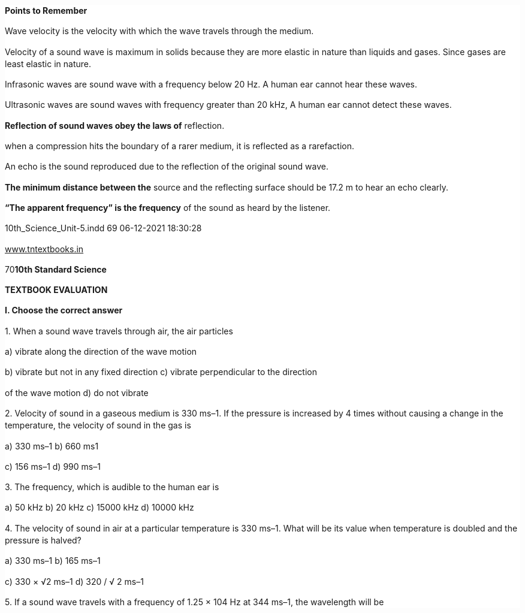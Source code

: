 **Points to Remember**

Wave velocity is the velocity with which the wave travels through the medium.

Velocity of a sound wave is maximum in solids because they are more elastic in nature than liquids and gases. Since gases are least elastic in nature.

Infrasonic waves are sound wave with a frequency below 20 Hz. A human ear cannot hear these waves.

Ultrasonic waves are sound waves with frequency greater than 20 kHz, A human ear cannot detect these waves.

**Reflection of sound waves obey the laws of** reflection.

when a compression hits the boundary of a rarer medium, it is reflected as a rarefaction.

An echo is the sound reproduced due to the reflection of the original sound wave.

**The minimum distance between the** source and the reflecting surface should be 17.2 m to hear an echo clearly.

**“The apparent frequency” is the frequency** of the sound as heard by the listener.

10th\_Science\_Unit-5.indd 69 06-12-2021 18:30:28

www.tntextbooks.in




  

70**10th Standard Science**

**TEXTBOOK EVALUATION**

**I. Choose the correct answer**

1\. When a sound wave travels through air, the air particles

a) vibrate along the direction of the wave motion

b) vibrate but not in any fixed direction c) vibrate perpendicular to the direction

of the wave motion d) do not vibrate

2\. Velocity of sound in a gaseous medium is 330 ms–1. If the pressure is increased by 4 times without causing a change in the temperature, the velocity of sound in the gas is

a) 330 ms–1 b) 660 ms1

c) 156 ms–1 d) 990 ms–1

3\. The frequency, which is audible to the human ear is

a) 50 kHz b) 20 kHz c) 15000 kHz d) 10000 kHz

4\. The velocity of sound in air at a particular temperature is 330 ms–1. What will be its value when temperature is doubled and the pressure is halved?

a) 330 ms–1 b) 165 ms–1

c) 330 × √2 ms–1 d) 320 / √ 2 ms–1

5\. If a sound wave travels with a frequency of 1.25 × 104 Hz at 344 ms–1, the wavelength will be
